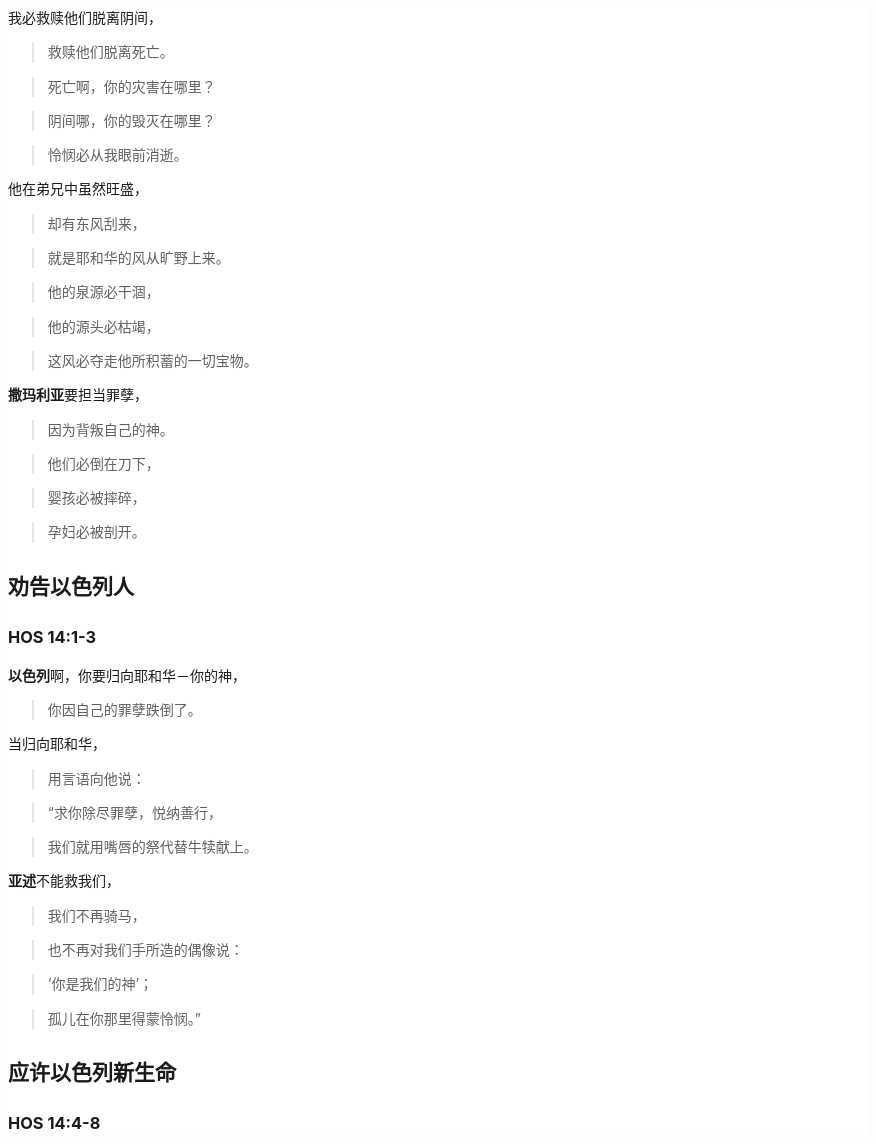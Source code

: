 我必救赎他们脱离阴间，

> 救赎他们脱离死亡。

> 死亡啊，你的灾害在哪里？

> 阴间哪，你的毁灭在哪里？

> 怜悯必从我眼前消逝。

他在弟兄中虽然旺盛，

> 却有东风刮来，

> 就是耶和华的风从旷野上来。

> 他的泉源必干涸，

> 他的源头必枯竭，

> 这风必夺走他所积蓄的一切宝物。

**撒玛利亚**要担当罪孽，

> 因为背叛自己的神。

> 他们必倒在刀下，

> 婴孩必被摔碎，

> 孕妇必被剖开。

## <a id='1650' name='1650'></a>劝告以色列人

### HOS 14:1-3

**以色列**啊，你要归向耶和华－你的神，

> 你因自己的罪孽跌倒了。

当归向耶和华，

> 用言语向他说：

> “求你除尽罪孽，悦纳善行，

> 我们就用嘴唇的祭代替牛犊献上。

**亚述**不能救我们，

> 我们不再骑马，

> 也不再对我们手所造的偶像说：

> ‘你是我们的神’；

> 孤儿在你那里得蒙怜悯。”

## <a id='1651' name='1651'></a>应许以色列新生命

### HOS 14:4-8

